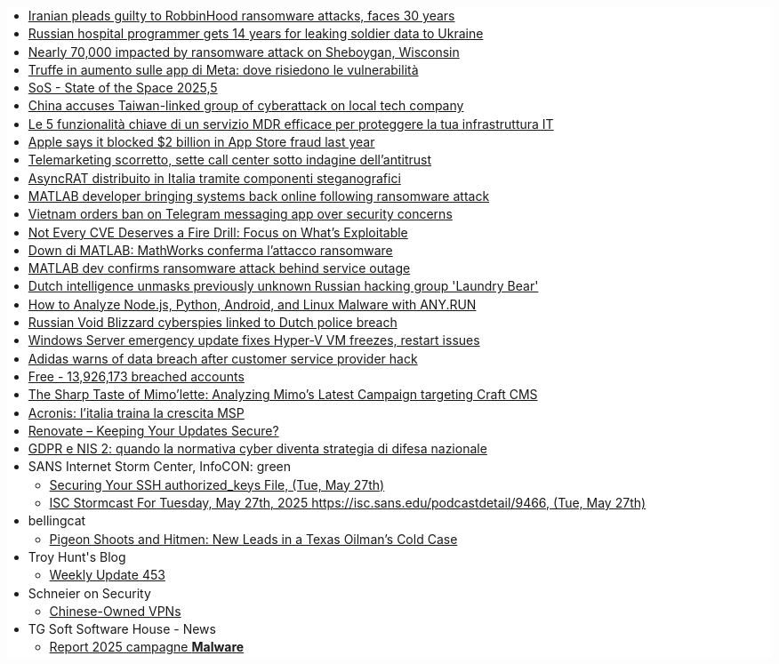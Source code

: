   - [Iranian pleads guilty to RobbinHood ransomware attacks, faces 30 years](https://www.bleepingcomputer.com/news/security/iranian-pleads-guilty-to-robbinhood-ransomware-attacks-faces-30-years/)
  - [Russian hospital programmer gets 14 years for leaking soldier data to Ukraine](https://therecord.media/russian-programmer-gets-14-years-for-leaking-info-to-ukraine)
  - [Nearly 70,000 impacted by ransomware attack on Sheboygan, Wisconsin](https://therecord.media/ransomware-sheboygan-breach-notice)
  - [Truffe in aumento sulle app di Meta: dove risiedono le vulnerabilità](https://www.cybersecurity360.it/nuove-minacce/truffe-in-aumento-sulle-app-di-meta-dove-risiedono-le-vulnerabilita/)
  - [SoS - State of the Space 2025,5](https://muhack.org/news/SoS-2025-5/)
  - [China accuses Taiwan-linked group of cyberattack on local tech company](https://therecord.media/china-accuses-taiwan-linked-group-of-cyberattacks)
  - [Le 5 funzionalità chiave di un servizio MDR efficace per proteggere la tua infrastruttura IT](https://www.cybersecurity360.it/soluzioni-aziendali/le-5-funzionalita-chiave-di-un-servizio-mdr-efficace-per-proteggere-la-tua-infrastruttura-it/)
  - [Apple says it blocked $2 billion in App Store fraud last year](https://therecord.media/apple-billions-app-store-fraud)
  - [Telemarketing scorretto, sette call center sotto indagine dell’antitrust](https://www.cybersecurity360.it/news/telemarketing-scorretto-sette-call-center-sotto-indagine-dellantitrust/)
  - [AsyncRAT distribuito in Italia tramite componenti steganografici](https://cert-agid.gov.it/news/asyncrat-distribuito-in-italia-tramite-componenti-steganografici/)
  - [MATLAB developer bringing systems back online following ransomware attack](https://therecord.media/matlab-developer-bringing-systems-online-ransomware)
  - [Vietnam orders ban on Telegram messaging app over security concerns](https://therecord.media/vietnam-orders-telegram-messaging-ban)
  - [Not Every CVE Deserves a Fire Drill: Focus on What’s Exploitable](https://www.bleepingcomputer.com/news/security/not-every-cve-deserves-a-fire-drill-focus-on-whats-exploitable/)
  - [Down di MATLAB: MathWorks conferma l’attacco ransomware](https://www.securityinfo.it/2025/05/27/down-di-matlab-mathworks-conferma-lattacco-ransomware/)
  - [MATLAB dev confirms ransomware attack behind service outage](https://www.bleepingcomputer.com/news/security/mathworks-blames-ransomware-attack-for-ongoing-outages/)
  - [Dutch intelligence unmasks previously unknown Russian hacking group 'Laundry Bear'](https://therecord.media/laundry-bear-void-blizzard-russia-hackers-netherlands)
  - [How to Analyze Node.js, Python, Android, and Linux Malware with ANY.RUN](https://any.run/cybersecurity-blog/how-to-analyze-malware-threats/)
  - [Russian Void Blizzard cyberspies linked to Dutch police breach](https://www.bleepingcomputer.com/news/security/russian-void-blizzard-cyberspies-linked-to-dutch-police-breach/)
  - [Windows Server emergency update fixes Hyper-V VM freezes, restart issues](https://www.bleepingcomputer.com/news/microsoft/windows-server-emergency-update-fixes-hyper-v-vm-freezes-restart-issues/)
  - [Adidas warns of data breach after customer service provider hack](https://www.bleepingcomputer.com/news/security/adidas-warns-of-data-breach-after-customer-service-provider-hack/)
  - [Free - 13,926,173 breached accounts](https://haveibeenpwned.com/Breach/FreeMobile)
  - [The Sharp Taste of Mimo’lette: Analyzing Mimo’s Latest Campaign targeting Craft CMS](https://blog.sekoia.io/the-sharp-taste-of-mimolette-analyzing-mimos-latest-campaign-targeting-craft-cms/)
  - [Acronis: l’italia traina la crescita MSP](https://www.securityinfo.it/2025/05/27/acronis-litalia-traina-la-crescita-msp/)
  - [Renovate – Keeping Your Updates Secure?](https://blog.compass-security.com/2025/05/renovate-keeping-your-updates-secure/)
  - [GDPR e NIS 2: quando la normativa cyber diventa strategia di difesa nazionale](https://www.cybersecurity360.it/legal/gdpr-e-nis-2-quando-la-normativa-cyber-diventa-strategia-di-difesa-nazionale/)
- SANS Internet Storm Center, InfoCON: green
  - [Securing Your SSH authorized&#x5f;keys File, (Tue, May 27th)](https://isc.sans.edu/diary/rss/31986)
  - [ISC Stormcast For Tuesday, May 27th, 2025 https://isc.sans.edu/podcastdetail/9466, (Tue, May 27th)](https://isc.sans.edu/diary/rss/31982)
- bellingcat
  - [Pigeon Shoots and Hitmen: New Leads in a Texas Oilman’s Cold Case](https://www.bellingcat.com/news/2025/05/27/pigeon-shoots-and-hitmen-new-leads-in-a-texas-oilmans-cold-case/)
- Troy Hunt's Blog
  - [Weekly Update 453](https://www.troyhunt.com/weekly-update-453/)
- Schneier on Security
  - [Chinese-Owned VPNs](https://www.schneier.com/blog/archives/2025/05/chinese-owned-vpns.html)
- TG Soft Software House - News
  - [Report 2025 campagne <strong>Malware</strong><br type="_moz" />](http://www.tgsoft.it/italy/news_archivio.asp?id=1639)